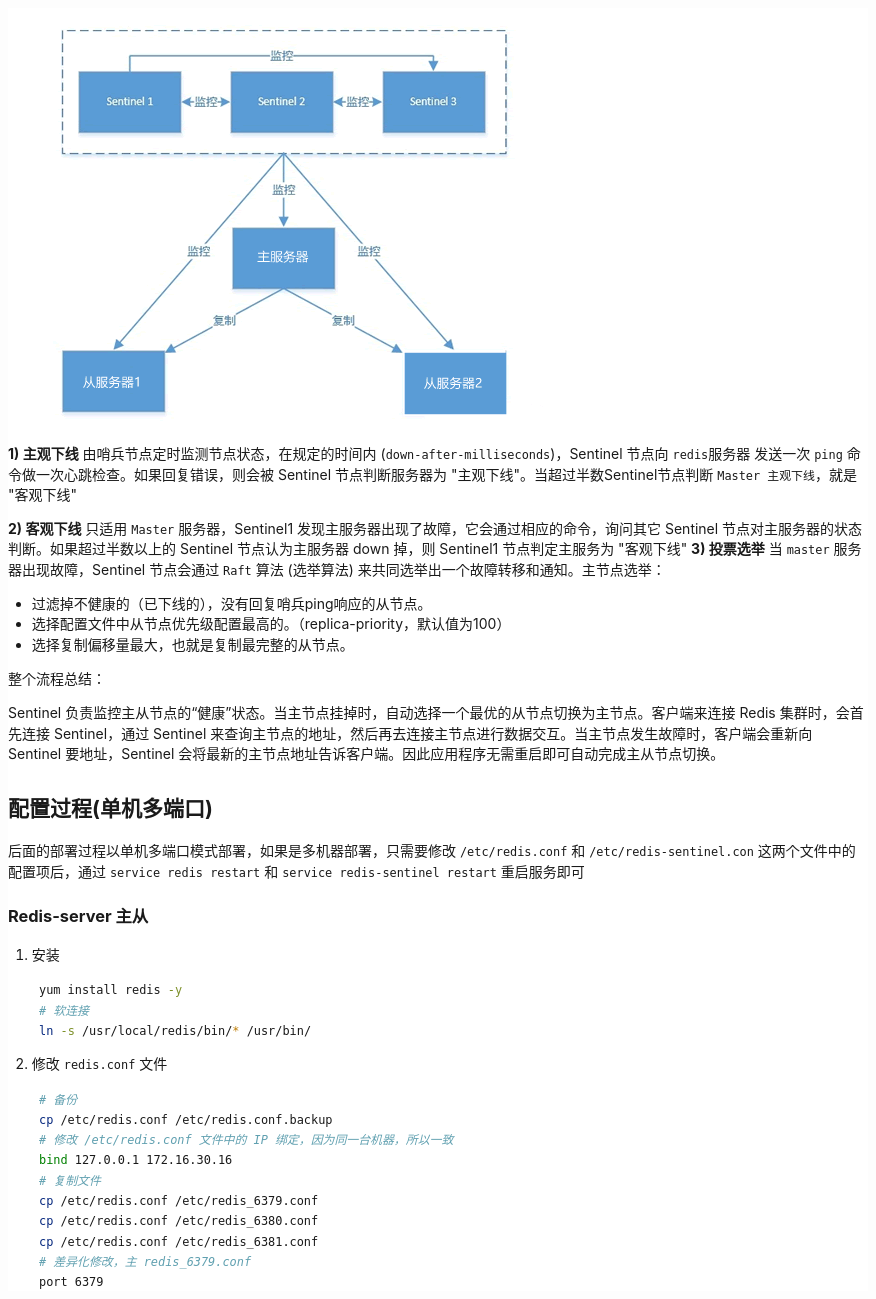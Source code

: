 ![redis-more-sentinel](./images/redis-more-sentinel.png)

**1) 主观下线**
由哨兵节点定时监测节点状态，在规定的时间内 (`down-after-milliseconds`)，Sentinel 节点向 `redis`服务器 发送一次 `ping` 命令做一次心跳检查。如果回复错误，则会被 Sentinel 节点判断服务器为 "主观下线"。当超过半数Sentinel节点判断 `Master 主观下线`，就是 "客观下线"

**2) 客观下线**
只适用 `Master` 服务器，Sentinel1 发现主服务器出现了故障，它会通过相应的命令，询问其它 Sentinel 节点对主服务器的状态判断。如果超过半数以上的  Sentinel 节点认为主服务器 down 掉，则 Sentinel1 节点判定主服务为 "客观下线"
**3) 投票选举**
当 `master` 服务器出现故障，Sentinel 节点会通过 `Raft` 算法 (选举算法) 来共同选举出一个故障转移和通知。主节点选举：
- 过滤掉不健康的（已下线的），没有回复哨兵ping响应的从节点。
- 选择配置文件中从节点优先级配置最高的。（replica-priority，默认值为100）
- 选择复制偏移量最大，也就是复制最完整的从节点。

整个流程总结：

Sentinel 负责监控主从节点的“健康”状态。当主节点挂掉时，自动选择一个最优的从节点切换为主节点。客户端来连接 Redis 集群时，会首先连接 Sentinel，通过 Sentinel 来查询主节点的地址，然后再去连接主节点进行数据交互。当主节点发生故障时，客户端会重新向 Sentinel 要地址，Sentinel 会将最新的主节点地址告诉客户端。因此应用程序无需重启即可自动完成主从节点切换。

## 配置过程(单机多端口)
后面的部署过程以单机多端口模式部署，如果是多机器部署，只需要修改 `/etc/redis.conf` 和 `/etc/redis-sentinel.con` 这两个文件中的配置项后，通过 `service redis restart` 和 `service redis-sentinel restart` 重启服务即可
### Redis-server 主从
1. 安装
   ```bash
    yum install redis -y
    # 软连接
    ln -s /usr/local/redis/bin/* /usr/bin/
   ```
2. 修改 `redis.conf` 文件
   ```bash
    # 备份
    cp /etc/redis.conf /etc/redis.conf.backup
    # 修改 /etc/redis.conf 文件中的 IP 绑定，因为同一台机器，所以一致 
    bind 127.0.0.1 172.16.30.16
    # 复制文件
    cp /etc/redis.conf /etc/redis_6379.conf
    cp /etc/redis.conf /etc/redis_6380.conf
    cp /etc/redis.conf /etc/redis_6381.conf
    # 差异化修改，主 redis_6379.conf
    port 6379 
   ```